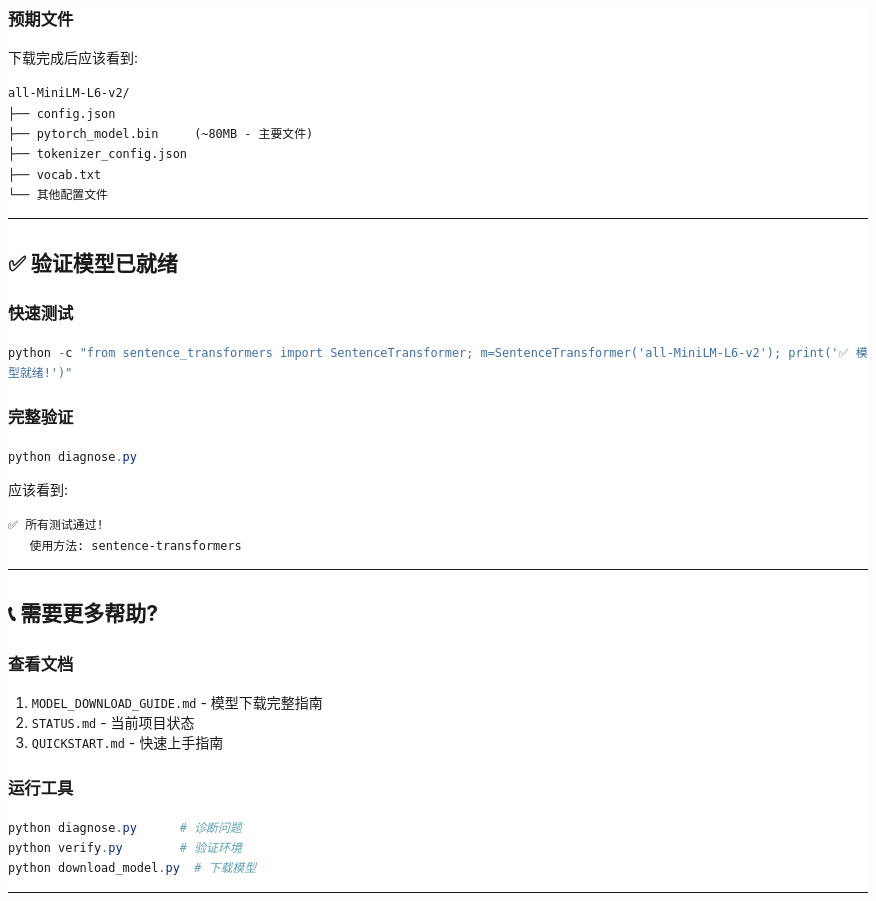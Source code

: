 ### 预期文件

下载完成后应该看到:
```
all-MiniLM-L6-v2/
├── config.json
├── pytorch_model.bin     (~80MB - 主要文件)
├── tokenizer_config.json
├── vocab.txt
└── 其他配置文件
```

---

## ✅ 验证模型已就绪

### 快速测试

```powershell
python -c "from sentence_transformers import SentenceTransformer; m=SentenceTransformer('all-MiniLM-L6-v2'); print('✅ 模型就绪!')"
```

### 完整验证

```powershell
python diagnose.py
```

应该看到:
```
✅ 所有测试通过!
   使用方法: sentence-transformers
```

---

## 📞 需要更多帮助?

### 查看文档

1. `MODEL_DOWNLOAD_GUIDE.md` - 模型下载完整指南
2. `STATUS.md` - 当前项目状态
3. `QUICKSTART.md` - 快速上手指南

### 运行工具

```powershell
python diagnose.py      # 诊断问题
python verify.py        # 验证环境
python download_model.py  # 下载模型
```

---
